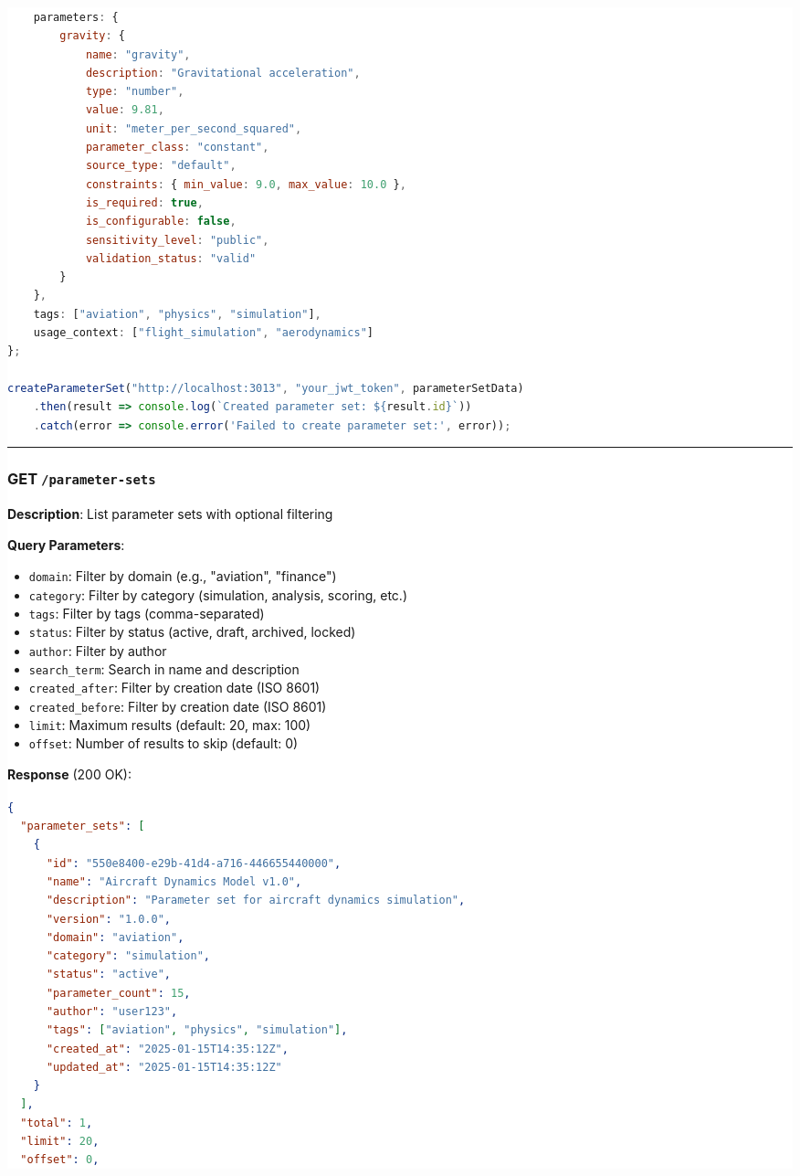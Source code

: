```javascript
    parameters: {
        gravity: {
            name: "gravity",
            description: "Gravitational acceleration",
            type: "number",
            value: 9.81,
            unit: "meter_per_second_squared",
            parameter_class: "constant",
            source_type: "default",
            constraints: { min_value: 9.0, max_value: 10.0 },
            is_required: true,
            is_configurable: false,
            sensitivity_level: "public",
            validation_status: "valid"
        }
    },
    tags: ["aviation", "physics", "simulation"],
    usage_context: ["flight_simulation", "aerodynamics"]
};

createParameterSet("http://localhost:3013", "your_jwt_token", parameterSetData)
    .then(result => console.log(`Created parameter set: ${result.id}`))
    .catch(error => console.error('Failed to create parameter set:', error));
```

---

### GET `/parameter-sets`
**Description**: List parameter sets with optional filtering

**Query Parameters**:
- `domain`: Filter by domain (e.g., "aviation", "finance")
- `category`: Filter by category (simulation, analysis, scoring, etc.)
- `tags`: Filter by tags (comma-separated)
- `status`: Filter by status (active, draft, archived, locked)
- `author`: Filter by author
- `search_term`: Search in name and description
- `created_after`: Filter by creation date (ISO 8601)
- `created_before`: Filter by creation date (ISO 8601)
- `limit`: Maximum results (default: 20, max: 100)
- `offset`: Number of results to skip (default: 0)

**Response** (200 OK):
```json
{
  "parameter_sets": [
    {
      "id": "550e8400-e29b-41d4-a716-446655440000",
      "name": "Aircraft Dynamics Model v1.0",
      "description": "Parameter set for aircraft dynamics simulation",
      "version": "1.0.0",
      "domain": "aviation",
      "category": "simulation",
      "status": "active",
      "parameter_count": 15,
      "author": "user123",
      "tags": ["aviation", "physics", "simulation"],
      "created_at": "2025-01-15T14:35:12Z",
      "updated_at": "2025-01-15T14:35:12Z"
    }
  ],
  "total": 1,
  "limit": 20,
  "offset": 0,
```